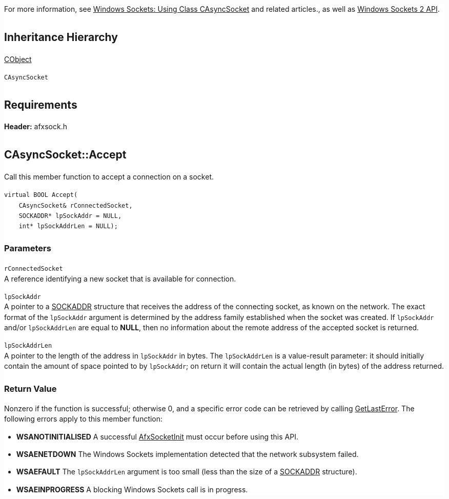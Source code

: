  For more information, see [Windows Sockets: Using Class CAsyncSocket](../../mfc/windows-sockets-using-class-casyncsocket.md) and related articles., as well as [Windows Sockets 2 API](http://msdn.microsoft.com/library/windows/desktop/ms740673).  
  
## Inheritance Hierarchy  
 [CObject](../../mfc/reference/cobject-class.md)  
  
 `CAsyncSocket`  
  
## Requirements  
 **Header:** afxsock.h  
  
##  <a name="casyncsocket__accept"></a>  CAsyncSocket::Accept  
 Call this member function to accept a connection on a socket.  
  
```  
virtual BOOL Accept(
    CAsyncSocket& rConnectedSocket,  
    SOCKADDR* lpSockAddr = NULL,  
    int* lpSockAddrLen = NULL);
```  
  
### Parameters  
 `rConnectedSocket`  
 A reference identifying a new socket that is available for connection.  
  
 `lpSockAddr`  
 A pointer to a [SOCKADDR](../../mfc/reference/sockaddr-structure.md) structure that receives the address of the connecting socket, as known on the network. The exact format of the `lpSockAddr` argument is determined by the address family established when the socket was created. If `lpSockAddr` and/or `lpSockAddrLen` are equal to **NULL**, then no information about the remote address of the accepted socket is returned.  
  
 `lpSockAddrLen`  
 A pointer to the length of the address in `lpSockAddr` in bytes. The `lpSockAddrLen` is a value-result parameter: it should initially contain the amount of space pointed to by `lpSockAddr`; on return it will contain the actual length (in bytes) of the address returned.  
  
### Return Value  
 Nonzero if the function is successful; otherwise 0, and a specific error code can be retrieved by calling [GetLastError](#casyncsocket__getlasterror). The following errors apply to this member function:  
  
- **WSANOTINITIALISED** A successful [AfxSocketInit](../../mfc/reference/application-information-and-management.md#afxsocketinit) must occur before using this API.  
  
- **WSAENETDOWN** The Windows Sockets implementation detected that the network subsystem failed.  
  
- **WSAEFAULT** The `lpSockAddrLen` argument is too small (less than the size of a [SOCKADDR](../../mfc/reference/sockaddr-structure.md) structure).  
  
- **WSAEINPROGRESS** A blocking Windows Sockets call is in progress.  
  